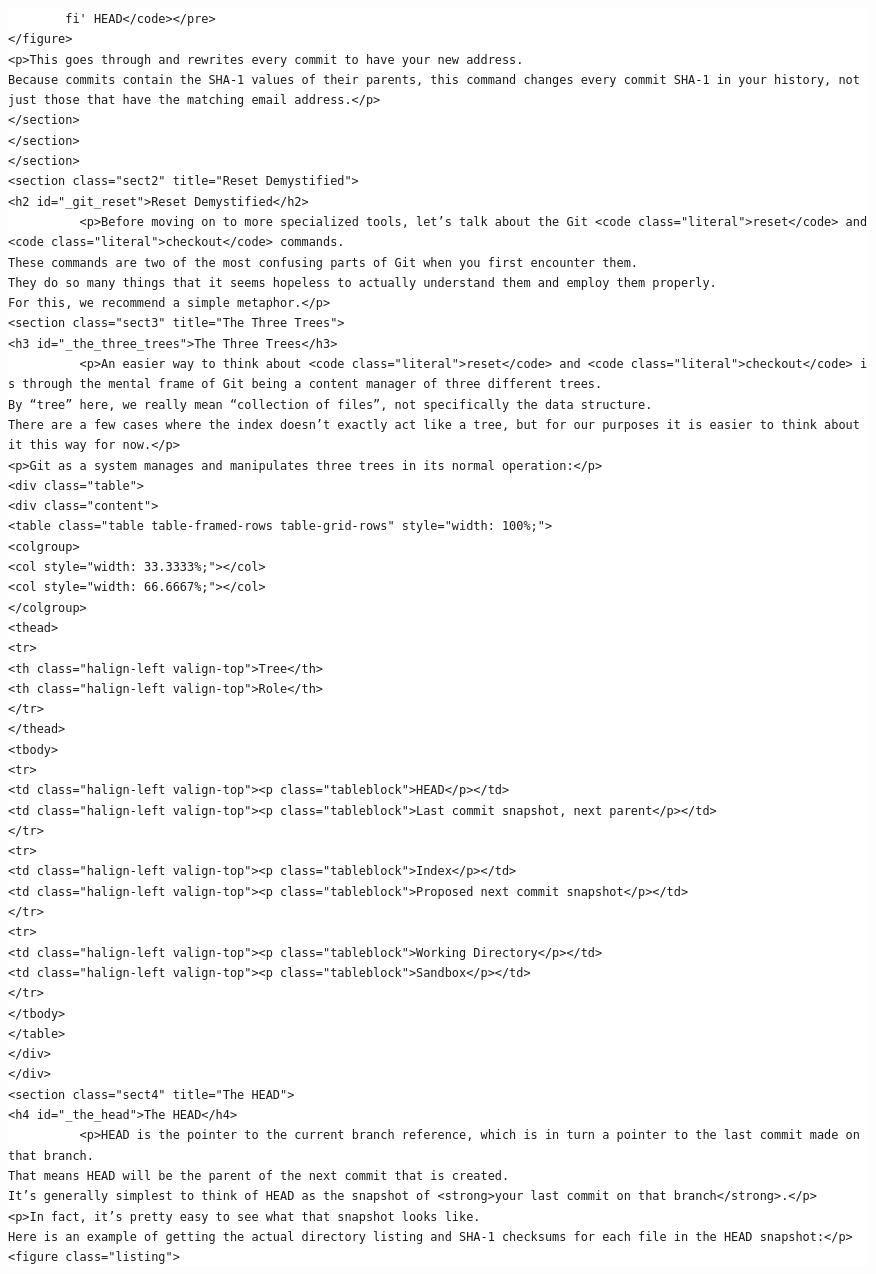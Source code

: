             fi' HEAD</code></pre>
    </figure>
    <p>This goes through and rewrites every commit to have your new address.
    Because commits contain the SHA-1 values of their parents, this command changes every commit SHA-1 in your history, not just those that have the matching email address.</p>
    </section>
    </section>
    </section>
    <section class="sect2" title="Reset Demystified">
    <h2 id="_git_reset">Reset Demystified</h2>
              <p>Before moving on to more specialized tools, let’s talk about the Git <code class="literal">reset</code> and <code class="literal">checkout</code> commands.
    These commands are two of the most confusing parts of Git when you first encounter them.
    They do so many things that it seems hopeless to actually understand them and employ them properly.
    For this, we recommend a simple metaphor.</p>
    <section class="sect3" title="The Three Trees">
    <h3 id="_the_three_trees">The Three Trees</h3>
              <p>An easier way to think about <code class="literal">reset</code> and <code class="literal">checkout</code> is through the mental frame of Git being a content manager of three different trees.
    By “tree” here, we really mean “collection of files”, not specifically the data structure.
    There are a few cases where the index doesn’t exactly act like a tree, but for our purposes it is easier to think about it this way for now.</p>
    <p>Git as a system manages and manipulates three trees in its normal operation:</p>
    <div class="table">
    <div class="content">
    <table class="table table-framed-rows table-grid-rows" style="width: 100%;">
    <colgroup>
    <col style="width: 33.3333%;"></col>
    <col style="width: 66.6667%;"></col>
    </colgroup>
    <thead>
    <tr>
    <th class="halign-left valign-top">Tree</th>
    <th class="halign-left valign-top">Role</th>
    </tr>
    </thead>
    <tbody>
    <tr>
    <td class="halign-left valign-top"><p class="tableblock">HEAD</p></td>
    <td class="halign-left valign-top"><p class="tableblock">Last commit snapshot, next parent</p></td>
    </tr>
    <tr>
    <td class="halign-left valign-top"><p class="tableblock">Index</p></td>
    <td class="halign-left valign-top"><p class="tableblock">Proposed next commit snapshot</p></td>
    </tr>
    <tr>
    <td class="halign-left valign-top"><p class="tableblock">Working Directory</p></td>
    <td class="halign-left valign-top"><p class="tableblock">Sandbox</p></td>
    </tr>
    </tbody>
    </table>
    </div>
    </div>
    <section class="sect4" title="The HEAD">
    <h4 id="_the_head">The HEAD</h4>
              <p>HEAD is the pointer to the current branch reference, which is in turn a pointer to the last commit made on that branch.
    That means HEAD will be the parent of the next commit that is created.
    It’s generally simplest to think of HEAD as the snapshot of <strong>your last commit on that branch</strong>.</p>
    <p>In fact, it’s pretty easy to see what that snapshot looks like.
    Here is an example of getting the actual directory listing and SHA-1 checksums for each file in the HEAD snapshot:</p>
    <figure class="listing">